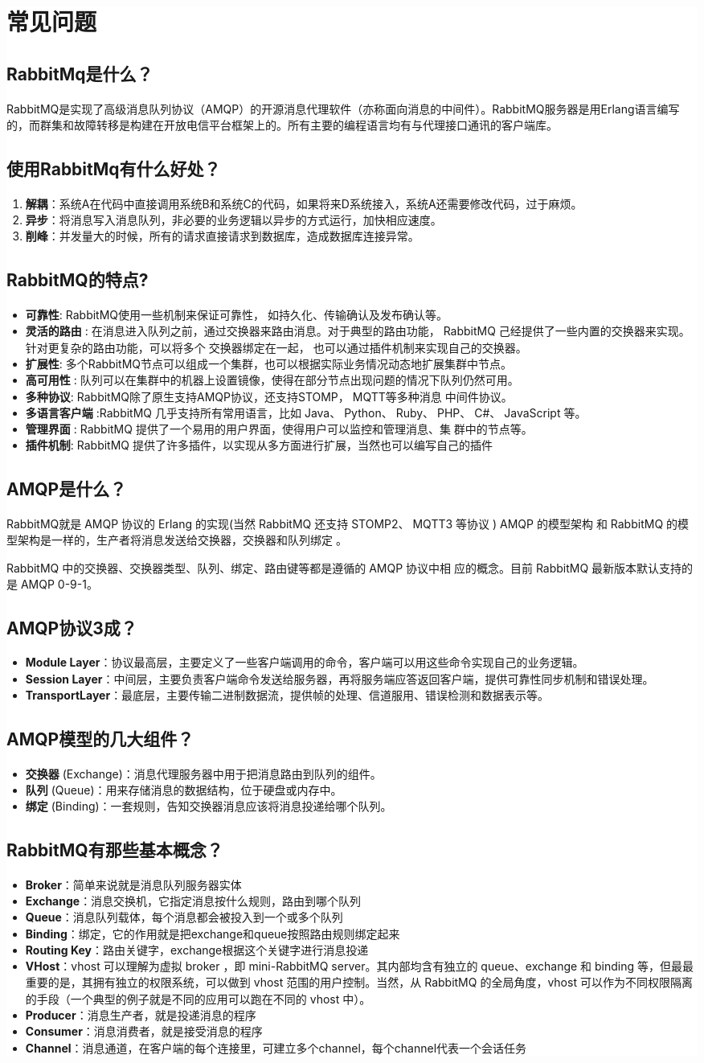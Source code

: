 # 常见问题

## RabbitMq是什么？

RabbitMQ是实现了高级消息队列协议（AMQP）的开源消息代理软件（亦称面向消息的中间件）。RabbitMQ服务器是用Erlang语言编写的，而群集和故障转移是构建在开放电信平台框架上的。所有主要的编程语言均有与代理接口通讯的客户端库。

## 使用RabbitMq有什么好处？

1. **解耦**：系统A在代码中直接调用系统B和系统C的代码，如果将来D系统接入，系统A还需要修改代码，过于麻烦。
2. **异步**：将消息写入消息队列，非必要的业务逻辑以异步的方式运行，加快相应速度。
3. **削峰**：并发量大的时候，所有的请求直接请求到数据库，造成数据库连接异常。

## RabbitMQ的特点?

- **可靠性**: RabbitMQ使用一些机制来保证可靠性， 如持久化、传输确认及发布确认等。
- **灵活的路由** : 在消息进入队列之前，通过交换器来路由消息。对于典型的路由功能， RabbitMQ 己经提供了一些内置的交换器来实现。针对更复杂的路由功能，可以将多个 交换器绑定在一起， 也可以通过插件机制来实现自己的交换器。
- **扩展性**: 多个RabbitMQ节点可以组成一个集群，也可以根据实际业务情况动态地扩展集群中节点。
- **高可用性** : 队列可以在集群中的机器上设置镜像，使得在部分节点出现问题的情况下队列仍然可用。
- **多种协议**: RabbitMQ除了原生支持AMQP协议，还支持STOMP， MQTT等多种消息 中间件协议。
- **多语言客户端** :RabbitMQ 几乎支持所有常用语言，比如 Java、 Python、 Ruby、 PHP、 C#、 JavaScript 等。
- **管理界面** : RabbitMQ 提供了一个易用的用户界面，使得用户可以监控和管理消息、集 群中的节点等。
- **插件机制**: RabbitMQ 提供了许多插件，以实现从多方面进行扩展，当然也可以编写自己的插件

## AMQP是什么？

RabbitMQ就是 AMQP 协议的 Erlang 的实现(当然 RabbitMQ 还支持 STOMP2、 MQTT3 等协议 ) AMQP 的模型架构 和 RabbitMQ 的模型架构是一样的，生产者将消息发送给交换器，交换器和队列绑定 。

RabbitMQ 中的交换器、交换器类型、队列、绑定、路由键等都是遵循的 AMQP 协议中相 应的概念。目前 RabbitMQ 最新版本默认支持的是 AMQP 0-9-1。

## AMQP协议3成？

- **Module Layer**：协议最高层，主要定义了一些客户端调用的命令，客户端可以用这些命令实现自己的业务逻辑。
- **Session Layer**：中间层，主要负责客户端命令发送给服务器，再将服务端应答返回客户端，提供可靠性同步机制和错误处理。
- **TransportLayer**：最底层，主要传输二进制数据流，提供帧的处理、信道服用、错误检测和数据表示等。

## AMQP模型的几大组件？

- **交换器** (Exchange)：消息代理服务器中用于把消息路由到队列的组件。
- **队列** (Queue)：用来存储消息的数据结构，位于硬盘或内存中。
- **绑定** (Binding)：一套规则，告知交换器消息应该将消息投递给哪个队列。

## RabbitMQ有那些基本概念？

- **Broker**：简单来说就是消息队列服务器实体
- **Exchange**：消息交换机，它指定消息按什么规则，路由到哪个队列
- **Queue**：消息队列载体，每个消息都会被投入到一个或多个队列
- **Binding**：绑定，它的作用就是把exchange和queue按照路由规则绑定起来
- **Routing Key**：路由关键字，exchange根据这个关键字进行消息投递
- **VHost**：vhost 可以理解为虚拟 broker ，即 mini-RabbitMQ server。其内部均含有独立的 queue、exchange 和 binding 等，但最最重要的是，其拥有独立的权限系统，可以做到 vhost 范围的用户控制。当然，从 RabbitMQ 的全局角度，vhost 可以作为不同权限隔离的手段（一个典型的例子就是不同的应用可以跑在不同的 vhost 中）。
- **Producer**：消息生产者，就是投递消息的程序
- **Consumer**：消息消费者，就是接受消息的程序
- **Channel**：消息通道，在客户端的每个连接里，可建立多个channel，每个channel代表一个会话任务

